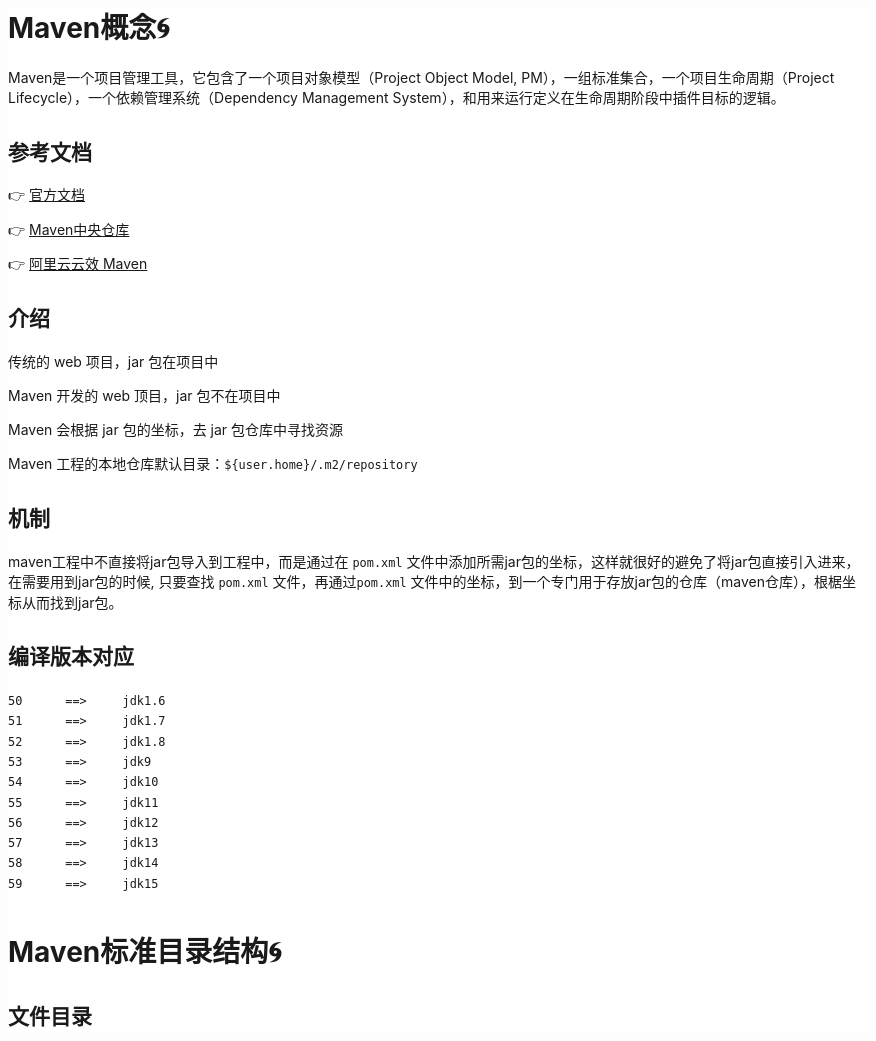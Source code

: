 # Maven概念🌀

Maven是一个项目管理工具，它包含了一个项目对象模型（Project Object Model, PM），一组标准集合，一个项目生命周期（Project Lifecycle），一个依赖管理系统（Dependency Management System），和用来运行定义在生命周期阶段中插件目标的逻辑。



## 参考文档

👉 [官方文档](https://maven.apache.org/index.html)

👉  [Maven中央仓库](https://mvnrepository.com/repos/central)

👉  [阿里云云效 Maven](https://maven.aliyun.com/mvn/guide)



## 介绍

传统的 web 项目，jar 包在项目中

Maven 开发的 web 顶目，jar 包不在项目中

Maven 会根据 jar 包的坐标，去 jar 包仓库中寻找资源

Maven 工程的本地仓库默认目录：`${user.home}/.m2/repository`



## 机制

maven工程中不直接将jar包导入到工程中，而是通过在 `pom.xml` 文件中添加所需jar包的坐标，这样就很好的避免了将jar包直接引入进来，在需要用到jar包的时候, 只要查找 `pom.xml` 文件，再通过`pom.xml` 文件中的坐标，到一个专门用于存放jar包的仓库（maven仓库），根椐坐标从而找到jar包。



## 编译版本对应

```
50		==>		jdk1.6
51		==>		jdk1.7
52		==>		jdk1.8
53		==>		jdk9
54		==>		jdk10
55		==>		jdk11
56		==>		jdk12
57		==>		jdk13
58		==>		jdk14
59		==>		jdk15
```



# Maven标准目录结构🌀

## 文件目录
